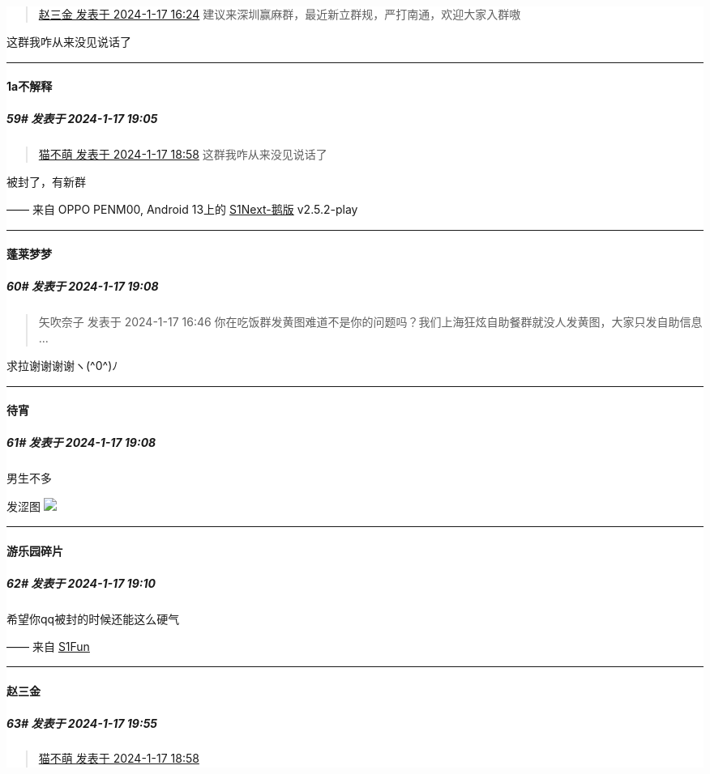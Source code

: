 <blockquote><a href="httphttps://bbs.saraba1st.com/2b/forum.php?mod=redirect&amp;goto=findpost&amp;pid=63678782&amp;ptid=2168362" target="_blank">赵三金 发表于 2024-1-17 16:24</a>
建议来深圳赢麻群，最近新立群规，严打南通，欢迎大家入群嗷</blockquote>
这群我咋从来没见说话了

*****

####  1a不解释  
##### 59#       发表于 2024-1-17 19:05

<blockquote><a href="httphttps://bbs.saraba1st.com/2b/forum.php?mod=redirect&amp;goto=findpost&amp;pid=63680613&amp;ptid=2168362" target="_blank">猫不萌 发表于 2024-1-17 18:58</a>
这群我咋从来没见说话了</blockquote>
被封了，有新群

—— 来自 OPPO PENM00, Android 13上的 [S1Next-鹅版](https://github.com/ykrank/S1-Next/releases) v2.5.2-play

*****

####  蓬莱梦梦  
##### 60#       发表于 2024-1-17 19:08

<blockquote>矢吹奈子 发表于 2024-1-17 16:46
你在吃饭群发黄图难道不是你的问题吗？我们上海狂炫自助餐群就没人发黄图，大家只发自助信息 ...</blockquote>
求拉谢谢谢谢ヽ(^0^)ﾉ


*****

####  待宵  
##### 61#       发表于 2024-1-17 19:08

男生不多

发涩图
<img src="https://static.saraba1st.com/image/smiley/face2017/001.png" referrerpolicy="no-referrer">

*****

####  游乐园碎片  
##### 62#       发表于 2024-1-17 19:10

希望你qq被封的时候还能这么硬气

—— 来自 [S1Fun](https://s1fun.koalcat.com)


*****

####  赵三金  
##### 63#       发表于 2024-1-17 19:55

<blockquote><a href="httphttps://bbs.saraba1st.com/2b/forum.php?mod=redirect&amp;goto=findpost&amp;pid=63680613&amp;ptid=2168362" target="_blank">猫不萌 发表于 2024-1-17 18:58</a>
